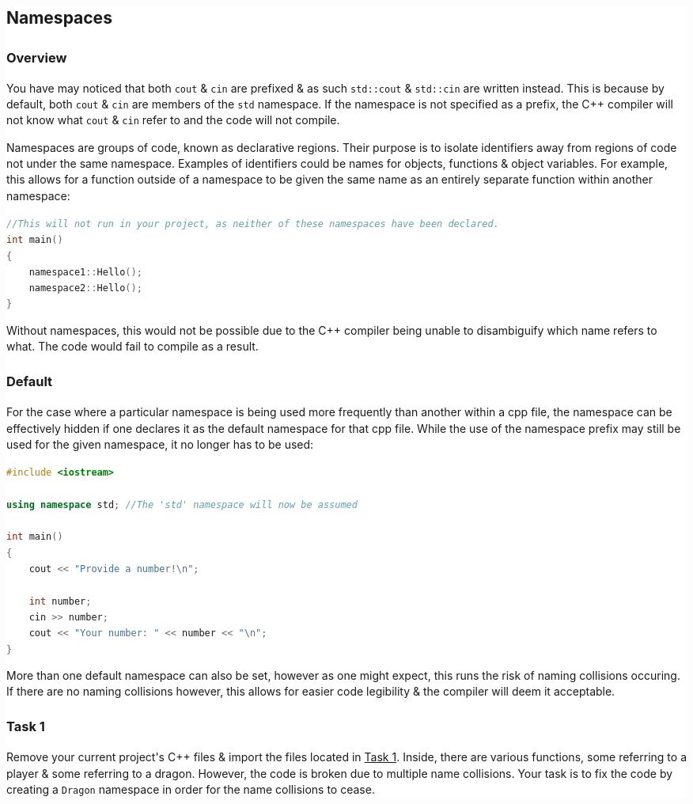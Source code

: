 ## Namespaces
### Overview
You have may noticed that both ```cout``` & ```cin``` are prefixed & as such ```std::cout``` & ```std::cin``` are written instead. This is because by default, both ```cout``` & ```cin``` are members of the ```std``` namespace. If the namespace is not specified as a prefix, the C++ compiler will not know what ```cout``` & ```cin``` refer to and the code will not compile.

Namespaces are groups of code, known as declarative regions. Their purpose is to isolate identifiers away from regions of code not under the same namespace. Examples of identifiers could be names for objects, functions & object variables. For example, this allows for a function outside of a namespace to be given the same name as an entirely separate function within another namespace:

```c++
//This will not run in your project, as neither of these namespaces have been declared.
int main()
{
    namespace1::Hello();
    namespace2::Hello();
}
```

Without namespaces, this would not be possible due to the C++ compiler being unable to disambiguify which name refers to what. The code would fail to compile as a result.

### Default
For the case where a particular namespace is being used more frequently than another within a cpp file, the namespace can be effectively hidden if one declares it as the default namespace for that cpp file. While the use of the namespace prefix may still be used for the given namespace, it no longer has to be used:

```c++
#include <iostream>

using namespace std; //The 'std' namespace will now be assumed

int main()
{
    cout << "Provide a number!\n";

    int number;
    cin >> number;
    cout << "Your number: " << number << "\n";
}
```

More than one default namespace can also be set, however as one might expect, this runs the risk of naming collisions occuring. If there are no naming collisions however, this allows for easier code legibility & the compiler will deem it acceptable.

### Task 1
Remove your current project's C++ files & import the files located in [Task 1](Tasks/Task1/). Inside, there are various functions, some referring to a player & some referring to a dragon. However, the code is broken due to multiple name collisions. Your task is to fix the code by creating a ```Dragon``` namespace in order for the name collisions to cease.
